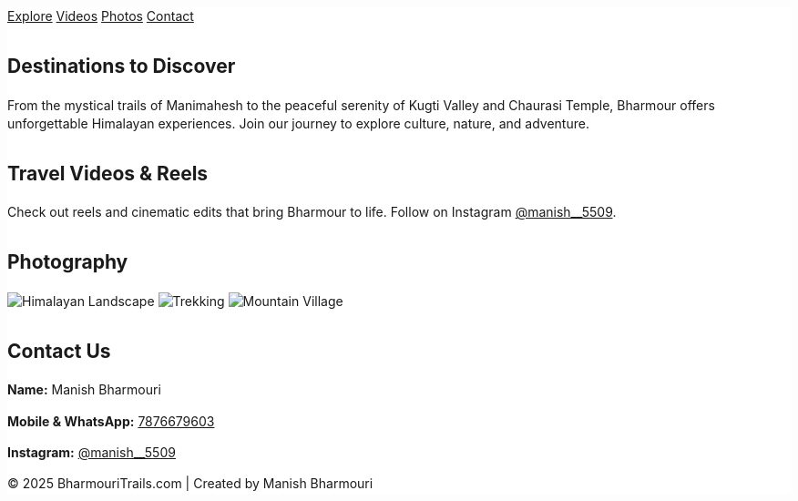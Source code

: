   <nav>
    <a href="#explore">Explore</a>
    <a href="#videos">Videos</a>
    <a href="#photos">Photos</a>
    <a href="#contact">Contact</a>
  </nav>

  <section id="explore">
    <h2>Destinations to Discover</h2>
    <p>From the mystical trails of Manimahesh to the peaceful serenity of Kugti Valley and Chaurasi Temple, Bharmour offers unforgettable Himalayan experiences. Join our journey to explore culture, nature, and adventure.</p>
  </section>

  <section id="videos">
    <h2>Travel Videos & Reels</h2>
    <p>Check out reels and cinematic edits that bring Bharmour to life. Follow on Instagram <a href="https://www.instagram.com/manish__5509" target="_blank">@manish__5509</a>.</p>
    <iframe width="320" height="180" src="https://www.youtube.com/embed/tgbNymZ7vqY" title="Sample Travel Video"></iframe>
  </section>

  <section id="photos">
    <h2>Photography</h2>
    <div class="gallery">
      <img src="https://source.unsplash.com/featured/?himalayas" alt="Himalayan Landscape">
      <img src="https://source.unsplash.com/featured/?trekking" alt="Trekking">
      <img src="https://source.unsplash.com/featured/?mountain,village" alt="Mountain Village">
    </div>
  </section>

  <section id="contact" class="contact">
    <h2>Contact Us</h2>
    <p><strong>Name:</strong> Manish Bharmouri</p>
    <p><strong>Mobile & WhatsApp:</strong> <a href="tel:+917876679603">7876679603</a></p>
    <p><strong>Instagram:</strong> <a href="https://www.instagram.com/manish__5509" target="_blank">@manish__5509</a></p>
  </section>

  <footer>
    <p>&copy; 2025 BharmouriTrails.com | Created by Manish Bharmouri</p>
  </footer>
</body>
</html>

